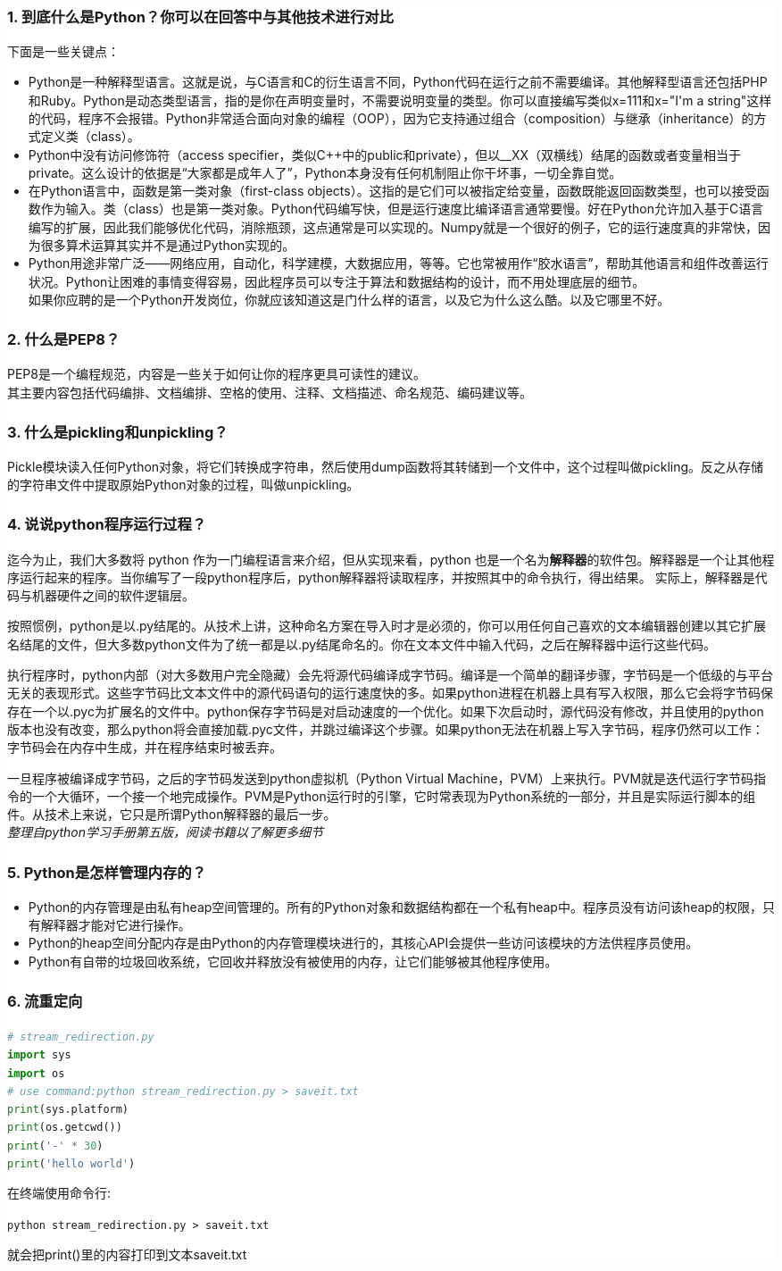 ﻿### 1. 到底什么是Python？你可以在回答中与其他技术进行对比
下面是一些关键点：
- Python是一种解释型语言。这就是说，与C语言和C的衍生语言不同，Python代码在运行之前不需要编译。其他解释型语言还包括PHP和Ruby。Python是动态类型语言，指的是你在声明变量时，不需要说明变量的类型。你可以直接编写类似x=111和x="I'm a string"这样的代码，程序不会报错。Python非常适合面向对象的编程（OOP），因为它支持通过组合（composition）与继承（inheritance）的方式定义类（class）。
- Python中没有访问修饰符（access specifier，类似C++中的public和private），但以\__XX（双横线）结尾的函数或者变量相当于private。这么设计的依据是“大家都是成年人了”，Python本身没有任何机制阻止你干坏事，一切全靠自觉。
- 在Python语言中，函数是第一类对象（first-class objects）。这指的是它们可以被指定给变量，函数既能返回函数类型，也可以接受函数作为输入。类（class）也是第一类对象。Python代码编写快，但是运行速度比编译语言通常要慢。好在Python允许加入基于C语言编写的扩展，因此我们能够优化代码，消除瓶颈，这点通常是可以实现的。Numpy就是一个很好的例子，它的运行速度真的非常快，因为很多算术运算其实并不是通过Python实现的。
- Python用途非常广泛——网络应用，自动化，科学建模，大数据应用，等等。它也常被用作“胶水语言”，帮助其他语言和组件改善运行状况。Python让困难的事情变得容易，因此程序员可以专注于算法和数据结构的设计，而不用处理底层的细节。  
如果你应聘的是一个Python开发岗位，你就应该知道这是门什么样的语言，以及它为什么这么酷。以及它哪里不好。

### 2. 什么是PEP8？
PEP8是一个编程规范，内容是一些关于如何让你的程序更具可读性的建议。  
其主要内容包括代码编排、文档编排、空格的使用、注释、文档描述、命名规范、编码建议等。

### 3. 什么是pickling和unpickling？
Pickle模块读入任何Python对象，将它们转换成字符串，然后使用dump函数将其转储到一个文件中，这个过程叫做pickling。反之从存储的字符串文件中提取原始Python对象的过程，叫做unpickling。

### 4. 说说python程序运行过程？
迄今为止，我们大多数将 python 作为一门编程语言来介绍，但从实现来看，python 也是一个名为**解释器**的软件包。解释器是一个让其他程序运行起来的程序。当你编写了一段python程序后，python解释器将读取程序，并按照其中的命令执行，得出结果。
实际上，解释器是代码与机器硬件之间的软件逻辑层。   

按照惯例，python是以.py结尾的。从技术上讲，这种命名方案在导入时才是必须的，你可以用任何自己喜欢的文本编辑器创建以其它扩展名结尾的文件，但大多数python文件为了统一都是以.py结尾命名的。你在文本文件中输入代码，之后在解释器中运行这些代码。   

执行程序时，python内部（对大多数用户完全隐藏）会先将源代码编译成字节码。编译是一个简单的翻译步骤，字节码是一个低级的与平台无关的表现形式。这些字节码比文本文件中的源代码语句的运行速度快的多。如果python进程在机器上具有写入权限，那么它会将字节码保存在一个以.pyc为扩展名的文件中。python保存字节码是对启动速度的一个优化。如果下次启动时，源代码没有修改，并且使用的python版本也没有改变，那么python将会直接加载.pyc文件，并跳过编译这个步骤。如果python无法在机器上写入字节码，程序仍然可以工作：字节码会在内存中生成，并在程序结束时被丢弃。  

一旦程序被编译成字节码，之后的字节码发送到python虚拟机（Python Virtual Machine，PVM）上来执行。PVM就是迭代运行字节码指令的一个大循环，一个接一个地完成操作。PVM是Python运行时的引擎，它时常表现为Python系统的一部分，并且是实际运行脚本的组件。从技术上来说，它只是所谓Python解释器的最后一步。   
*整理自python学习手册第五版，阅读书籍以了解更多细节*


### 5. Python是怎样管理内存的？
- Python的内存管理是由私有heap空间管理的。所有的Python对象和数据结构都在一个私有heap中。程序员没有访问该heap的权限，只有解释器才能对它进行操作。
- Python的heap空间分配内存是由Python的内存管理模块进行的，其核心API会提供一些访问该模块的方法供程序员使用。
- Python有自带的垃圾回收系统，它回收并释放没有被使用的内存，让它们能够被其他程序使用。

### 6. 流重定向
```python
# stream_redirection.py
import sys
import os
# use command:python stream_redirection.py > saveit.txt
print(sys.platform)
print(os.getcwd())
print('-' * 30)
print('hello world')
```
在终端使用命令行:
```shell
python stream_redirection.py > saveit.txt
```
就会把print()里的内容打印到文本saveit.txt  
